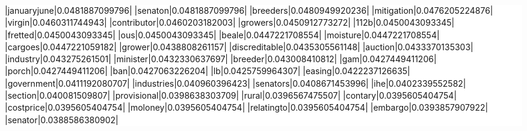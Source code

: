 |januaryjune|0.0481887099796|
|senaton|0.0481887099796|
|breeders|0.0480949920236|
|mitigation|0.0476205224876|
|virgin|0.0460311744943|
|contributor|0.0460203182003|
|growers|0.0450912773272|
|112b|0.0450043093345|
|fretted|0.0450043093345|
|ous|0.0450043093345|
|beale|0.0447221708554|
|moisture|0.0447221708554|
|cargoes|0.0447221059182|
|grower|0.0438808261157|
|discreditable|0.0435305561148|
|auction|0.0433370135303|
|industry|0.043275261501|
|minister|0.0432330637697|
|breeder|0.043008410812|
|gam|0.0427449411206|
|porch|0.0427449411206|
|ban|0.0427063226204|
|lb|0.0425759964307|
|easing|0.0422237126635|
|government|0.0411192080707|
|industries|0.040960396423|
|senators|0.0408671453996|
|ihe|0.0402339552582|
|section|0.040081509807|
|provisional|0.0398638303709|
|rural|0.0396567475507|
|contary|0.0395605404754|
|costprice|0.0395605404754|
|moloney|0.0395605404754|
|relatingto|0.0395605404754|
|embargo|0.0393857907922|
|senator|0.0388586380902|